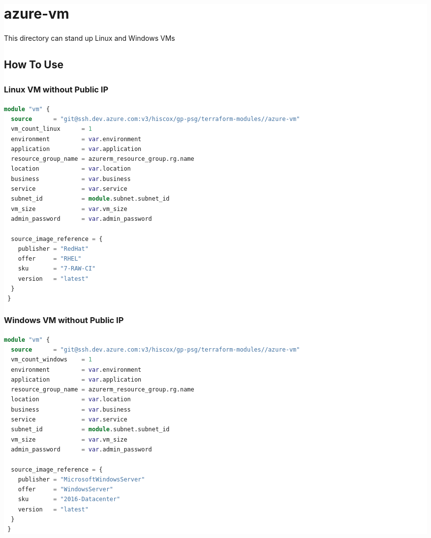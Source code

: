 # azure-vm

This directory can stand up Linux and Windows VMs

## How To Use

### Linux VM without Public IP

```terraform
module "vm" {
  source      = "git@ssh.dev.azure.com:v3/hiscox/gp-psg/terraform-modules//azure-vm"
  vm_count_linux      = 1
  environment         = var.environment
  application         = var.application
  resource_group_name = azurerm_resource_group.rg.name
  location            = var.location
  business            = var.business
  service             = var.service
  subnet_id           = module.subnet.subnet_id
  vm_size             = var.vm_size
  admin_password      = var.admin_password

  source_image_reference = {
    publisher = "RedHat"
    offer     = "RHEL"
    sku       = "7-RAW-CI"
    version   = "latest"
  }
 }
```

### Windows VM without Public IP

```terraform
module "vm" {
  source      = "git@ssh.dev.azure.com:v3/hiscox/gp-psg/terraform-modules//azure-vm"
  vm_count_windows    = 1
  environment         = var.environment
  application         = var.application
  resource_group_name = azurerm_resource_group.rg.name
  location            = var.location
  business            = var.business
  service             = var.service
  subnet_id           = module.subnet.subnet_id
  vm_size             = var.vm_size
  admin_password      = var.admin_password

  source_image_reference = {
    publisher = "MicrosoftWindowsServer"
    offer     = "WindowsServer"
    sku       = "2016-Datacenter"
    version   = "latest"
  }
 }
```

